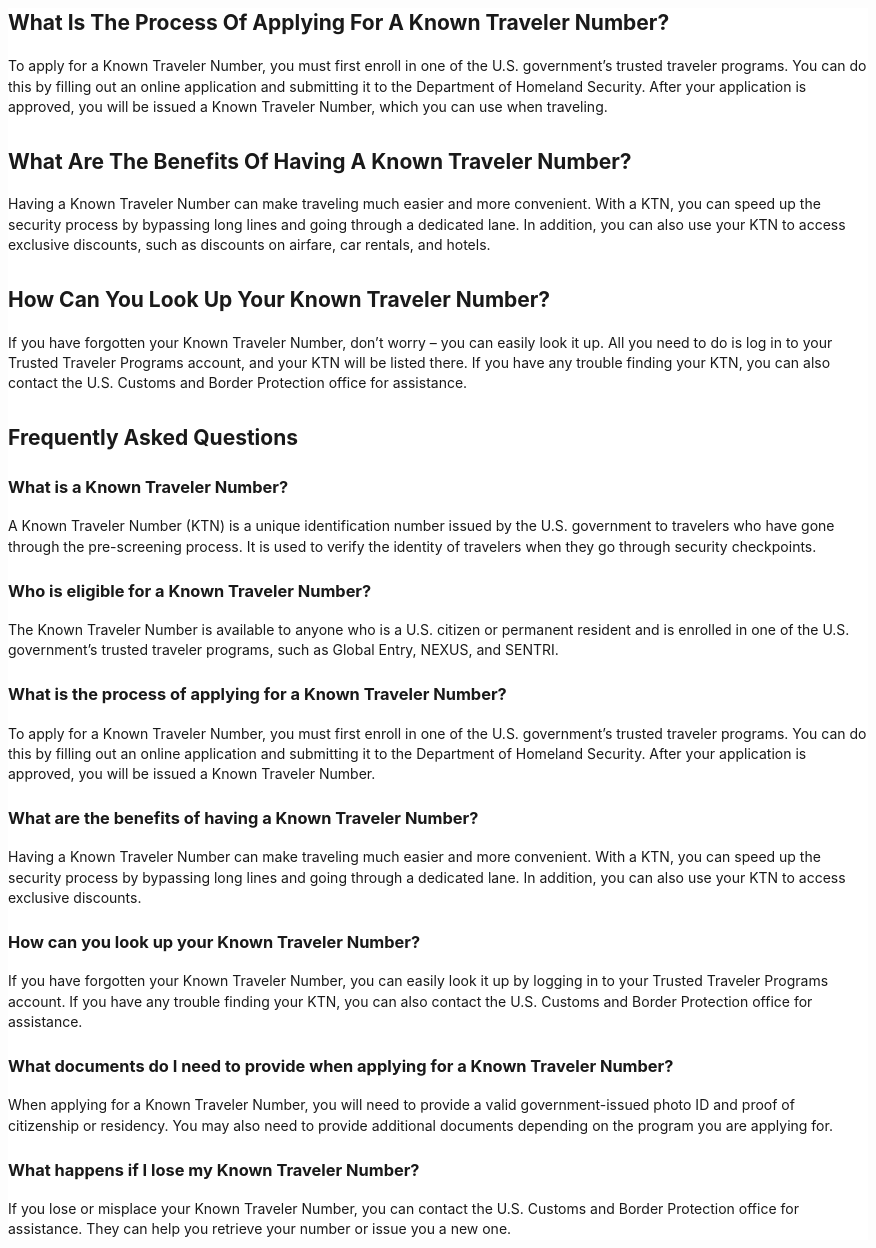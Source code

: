 <h2>What Is The Process Of Applying For A Known Traveler Number?</h2>

To apply for a Known Traveler Number, you must first enroll in one of the U.S. government’s trusted traveler programs. You can do this by filling out an online application and submitting it to the Department of Homeland Security. After your application is approved, you will be issued a Known Traveler Number, which you can use when traveling.

<h2>What Are The Benefits Of Having A Known Traveler Number?</h2>

Having a Known Traveler Number can make traveling much easier and more convenient. With a KTN, you can speed up the security process by bypassing long lines and going through a dedicated lane. In addition, you can also use your KTN to access exclusive discounts, such as discounts on airfare, car rentals, and hotels.

<h2>How Can You Look Up Your Known Traveler Number?</h2>

If you have forgotten your Known Traveler Number, don’t worry – you can easily look it up. All you need to do is log in to your Trusted Traveler Programs account, and your KTN will be listed there. If you have any trouble finding your KTN, you can also contact the U.S. Customs and Border Protection office for assistance.

<h2>Frequently Asked Questions</h2>
<h3>What is a Known Traveler Number?</h3>
A Known Traveler Number (KTN) is a unique identification number issued by the U.S. government to travelers who have gone through the pre-screening process. It is used to verify the identity of travelers when they go through security checkpoints.

<h3>Who is eligible for a Known Traveler Number?</h3>
The Known Traveler Number is available to anyone who is a U.S. citizen or permanent resident and is enrolled in one of the U.S. government’s trusted traveler programs, such as Global Entry, NEXUS, and SENTRI.

<h3>What is the process of applying for a Known Traveler Number?</h3>
To apply for a Known Traveler Number, you must first enroll in one of the U.S. government’s trusted traveler programs. You can do this by filling out an online application and submitting it to the Department of Homeland Security. After your application is approved, you will be issued a Known Traveler Number.

<h3>What are the benefits of having a Known Traveler Number?</h3>
Having a Known Traveler Number can make traveling much easier and more convenient. With a KTN, you can speed up the security process by bypassing long lines and going through a dedicated lane. In addition, you can also use your KTN to access exclusive discounts.

<h3>How can you look up your Known Traveler Number?</h3>
If you have forgotten your Known Traveler Number, you can easily look it up by logging in to your Trusted Traveler Programs account. If you have any trouble finding your KTN, you can also contact the U.S. Customs and Border Protection office for assistance.

<h3>What documents do I need to provide when applying for a Known Traveler Number?</h3>
When applying for a Known Traveler Number, you will need to provide a valid government-issued photo ID and proof of citizenship or residency. You may also need to provide additional documents depending on the program you are applying for.

<h3>What happens if I lose my Known Traveler Number?</h3>
If you lose or misplace your Known Traveler Number, you can contact the U.S. Customs and Border Protection office for assistance. They can help you retrieve your number or issue you a new one.

